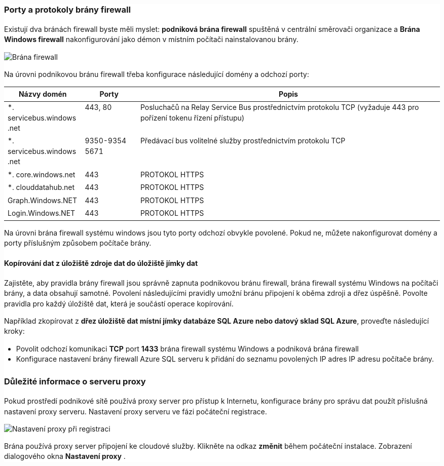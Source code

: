 ### <a name="ports-and-firewall"></a>Porty a protokoly brány firewall
Existují dva bránách firewall byste měli myslet: **podniková brána firewall** spuštěná v centrální směrovači organizace a **Brána Windows firewall** nakonfigurování jako démon v místním počítači nainstalovanou brány.  

![Brána firewall](./media/data-factory-data-management-gateway/firewalls.png)

Na úrovni podnikovou bránu firewall třeba konfigurace následující domény a odchozí porty:

| Názvy domén | Porty | Popis |
| ------ | --------- | ------------ |
| *. servicebus.windows.net | 443, 80 | Posluchačů na Relay Service Bus prostřednictvím protokolu TCP (vyžaduje 443 pro pořízení tokenu řízení přístupu) | 
| *. servicebus.windows.net | 9350-9354 5671 | Předávací bus volitelné služby prostřednictvím protokolu TCP | 
| *. core.windows.net | 443 | PROTOKOL HTTPS | 
| *. clouddatahub.net | 443 | PROTOKOL HTTPS | 
| Graph.Windows.NET | 443 | PROTOKOL HTTPS |
| Login.Windows.NET | 443 | PROTOKOL HTTPS | 

Na úrovni brána firewall systému windows jsou tyto porty odchozí obvykle povolené. Pokud ne, můžete nakonfigurovat domény a porty příslušným způsobem počítače brány.

#### <a name="copy-data-from-a-source-data-store-to-a-sink-data-store"></a>Kopírování dat z úložiště zdroje dat do úložiště jímky dat

Zajistěte, aby pravidla brány firewall jsou správně zapnuta podnikovou bránu firewall, brána firewall systému Windows na počítači brány, a data obsahují samotné. Povolení následujícími pravidly umožní bránu připojení k oběma zdroji a dřez úspěšně. Povolte pravidla pro každý úložiště dat, která je součástí operace kopírování.

Například zkopírovat z **dřez úložiště dat místní jímky databáze SQL Azure nebo datový sklad SQL Azure**, proveďte následující kroky: 

- Povolit odchozí komunikaci **TCP** port **1433** brána firewall systému Windows a podniková brána firewall
- Konfigurace nastavení brány firewall Azure SQL serveru k přidání do seznamu povolených IP adres IP adresu počítače brány. 


### <a name="proxy-server-considerations"></a>Důležité informace o serveru proxy
Pokud prostředí podnikové sítě používá proxy server pro přístup k Internetu, konfigurace brány pro správu dat použít příslušná nastavení proxy serveru. Nastavení proxy serveru ve fázi počáteční registrace. 

![Nastavení proxy při registraci](media/data-factory-data-management-gateway/SetProxyDuringRegistration.png)

Brána používá proxy server připojení ke cloudové služby. Klikněte na odkaz **změnit** během počáteční instalace. Zobrazení dialogového okna **Nastavení proxy** .
